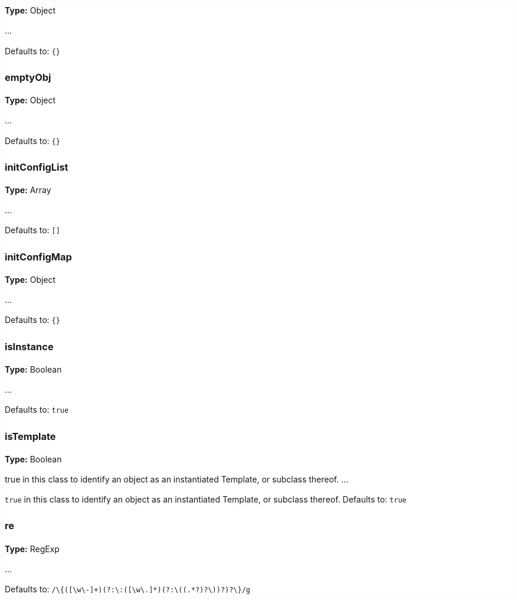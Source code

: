 **Type:** Object

...

Defaults to: `{}`


### emptyObj

**Type:** Object

...

Defaults to: `{}`


### initConfigList

**Type:** Array

...

Defaults to: `[]`


### initConfigMap

**Type:** Object

...

Defaults to: `{}`


### isInstance

**Type:** Boolean

...

Defaults to: `true`


### isTemplate

**Type:** Boolean

true in this class to identify an object as an instantiated Template, or subclass thereof. ...

`true` in this class to identify an object as an instantiated Template, or subclass thereof. Defaults to: `true`


### re

**Type:** RegExp

...

Defaults to: `/\{([\w\-]+)(?:\:([\w\.]*)(?:\((.*?)?\))?)?\}/g`

